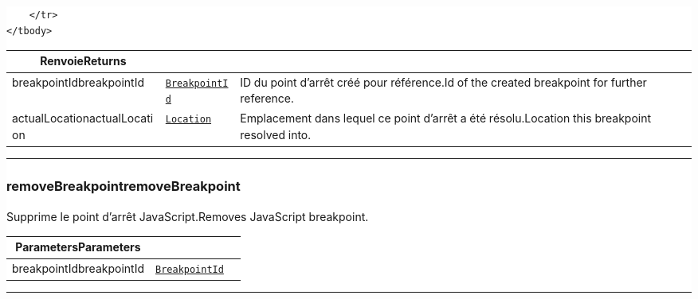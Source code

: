         </tr>
    </tbody>
</table>
<table>
    <thead>
        <tr>
            <th><span data-ttu-id="a8b80-175">Renvoie</span><span class="sxs-lookup"><span data-stu-id="a8b80-175">Returns</span></span></th>
            <th></th>
            <th></th>
        </tr>
    </thead>
    <tbody>
        <tr>
            <td><span data-ttu-id="a8b80-176">breakpointId</span><span class="sxs-lookup"><span data-stu-id="a8b80-176">breakpointId</span></span></td>
            <td><a href="#breakpointid"><code class="flyout">BreakpointId</code></a></td>
            <td><span data-ttu-id="a8b80-177">ID du point d’arrêt créé pour référence.</span><span class="sxs-lookup"><span data-stu-id="a8b80-177">Id of the created breakpoint for further reference.</span></span></td>
        </tr>
        <tr>
            <td><span data-ttu-id="a8b80-178">actualLocation</span><span class="sxs-lookup"><span data-stu-id="a8b80-178">actualLocation</span></span></td>
            <td><a href="#location"><code class="flyout">Location</code></a></td>
            <td><span data-ttu-id="a8b80-179">Emplacement dans lequel ce point d’arrêt a été résolu.</span><span class="sxs-lookup"><span data-stu-id="a8b80-179">Location this breakpoint resolved into.</span></span></td>
        </tr>
    </tbody>
</table>

---

### <span data-ttu-id="a8b80-180">removeBreakpoint</span><span class="sxs-lookup"><span data-stu-id="a8b80-180">removeBreakpoint</span></span>
<span data-ttu-id="a8b80-181">Supprime le point d’arrêt JavaScript.</span><span class="sxs-lookup"><span data-stu-id="a8b80-181">Removes JavaScript breakpoint.</span></span>

<table>
    <thead>
        <tr>
            <th><span data-ttu-id="a8b80-182">Parameters</span><span class="sxs-lookup"><span data-stu-id="a8b80-182">Parameters</span></span></th>
            <th></th>
            <th></th>
        </tr>
    </thead>
    <tbody>
        <tr>
            <td><span data-ttu-id="a8b80-183">breakpointId</span><span class="sxs-lookup"><span data-stu-id="a8b80-183">breakpointId</span></span></td>
            <td><a href="#breakpointid"><code class="flyout">BreakpointId</code></a></td>
            <td></td>
        </tr>
    </tbody>
</table>

---